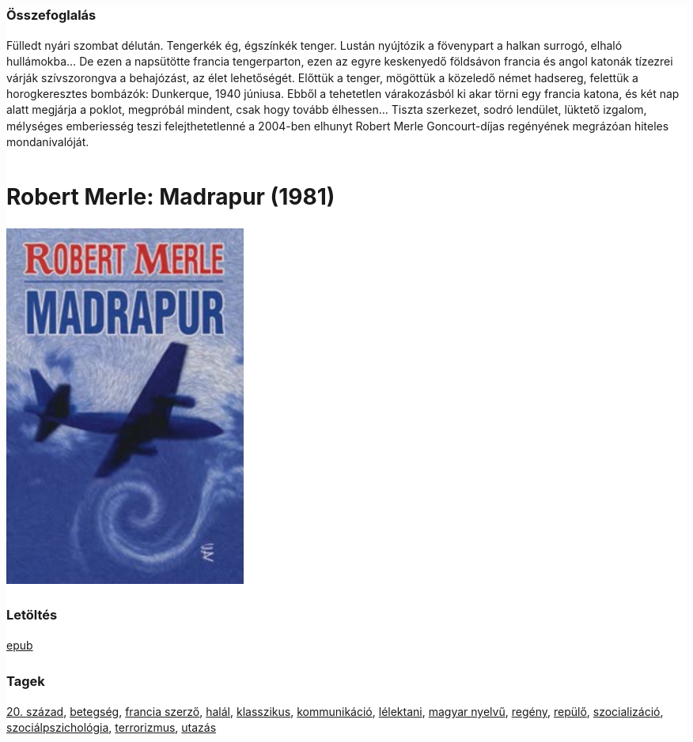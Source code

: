 ### Összefoglalás
Fülledt nyári szombat délután. Tengerkék ég, égszínkék tenger. Lustán nyújtózik a fövenypart a halkan surrogó, elhaló hullámokba… De ezen a napsütötte francia tengerparton, ezen az egyre keskenyedő földsávon francia és angol katonák tízezrei várják szívszorongva a behajózást, az élet lehetőségét. Előttük a tenger, mögöttük a közeledő német hadsereg, felettük a horogkeresztes bombázók: Dunkerque, 1940 júniusa. Ebből a tehetetlen várakozásból ki akar törni egy francia katona, és két nap alatt megjárja a poklot, megpróbál mindent, csak hogy tovább élhessen… Tiszta szerkezet, sodró lendület, lüktető izgalom, mélységes emberiesség teszi felejthetetlenné a 2004-ben elhunyt Robert Merle Goncourt-díjas regényének megrázóan hiteles mondanivalóját.


# <a name="id_334">Robert Merle: Madrapur (1981)</a>
<img src="https://github.com/BercziSandor/calibre_lib/raw/main/libs/main/Robert%20Merle/Madrapur%20%28334%29/cover.jpg" alt="cover" width="300"/>

### Letöltés
[epub](https://github.com/BercziSandor/calibre_lib/raw/main/libs/main/Robert%20Merle/Madrapur%20%28334%29/Madrapur%20-%20Robert%20Merle.epub)

### Tagek
[20. század](https://github.com/berczisandor/calibre_lib/libs/main/_tags/20.%20sz%c3%a1zad.md), [betegség](https://github.com/berczisandor/calibre_lib/libs/main/_tags/betegs%c3%a9g.md), [francia szerző](https://github.com/berczisandor/calibre_lib/libs/main/_tags/francia%20szerz%c5%91.md), [halál](https://github.com/berczisandor/calibre_lib/libs/main/_tags/hal%c3%a1l.md), [klasszikus](https://github.com/berczisandor/calibre_lib/libs/main/_tags/klasszikus.md), [kommunikáció](https://github.com/berczisandor/calibre_lib/libs/main/_tags/kommunik%c3%a1ci%c3%b3.md), [lélektani](https://github.com/berczisandor/calibre_lib/libs/main/_tags/l%c3%a9lektani.md), [magyar nyelvű](https://github.com/berczisandor/calibre_lib/libs/main/_tags/magyar%20nyelv%c5%b1.md), [regény](https://github.com/berczisandor/calibre_lib/libs/main/_tags/reg%c3%a9ny.md), [repülő](https://github.com/berczisandor/calibre_lib/libs/main/_tags/rep%c3%bcl%c5%91.md), [szocializáció](https://github.com/berczisandor/calibre_lib/libs/main/_tags/szocializ%c3%a1ci%c3%b3.md), [szociálpszichológia](https://github.com/berczisandor/calibre_lib/libs/main/_tags/szoci%c3%a1lpszichol%c3%b3gia.md), [terrorizmus](https://github.com/berczisandor/calibre_lib/libs/main/_tags/terrorizmus.md), [utazás](https://github.com/berczisandor/calibre_lib/libs/main/_tags/utaz%c3%a1s.md)
